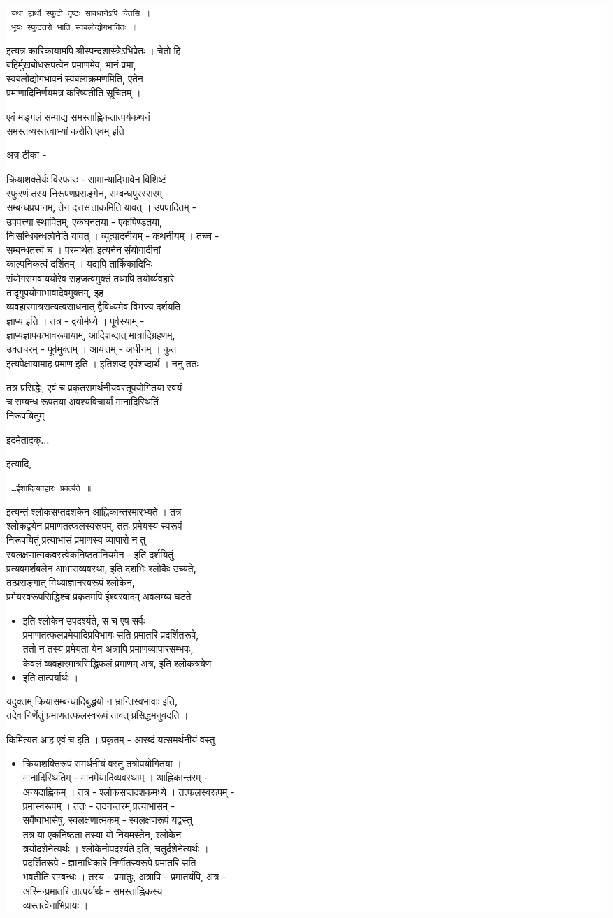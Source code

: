      यथा ह्यर्थो स्फुटो दृष्टः सावधानेऽपि चेतसि ।  
     भूयः स्फुटतरो भाति स्वबलोद्योगभावितः ॥

इत्यत्र कारिकायामपि श्रीस्पन्दशास्त्रेऽभिप्रेतः । चेतो हि  
बहिर्मुखबोधरूपत्वेन प्रमाणमेव, भानं प्रमा,  
स्वबलोद्योगभावनं स्वबलाक्रमणमिति, एतेन  
प्रमाणादिनिर्णयमत्र करिष्यतीति सूचितम् ।

एवं मङ्गलं सम्पाद्य समस्ताह्निकतात्पर्यकथनं  
समस्तव्यस्तत्वाभ्यां करोति एवम् इति  
  
अत्र टीका -

क्रियाशक्तेर्यः विस्फारः - सामान्यादिभावेन विशिष्टं  
स्फुरणं तस्य निरूपणप्रसङ्गेन, सम्बन्धपुरस्सरम् -  
सम्बन्धप्रधानम्, तेन दत्तसत्ताकमिति यावत् । उपपादितम् -  
उपपत्त्या स्थापितम्, एकघनतया - एकपिण्डतया,  
निःसन्धिबन्धत्वेनेति यावत् । व्युत्पादनीयम् - कथनीयम् । तच्च -  
सम्बन्धतत्त्वं च । परमार्थतः इत्यनेन संयोगादीनां  
काल्पनिकत्वं दर्शितम् । यद्यपि तार्किकादिभिः  
संयोगसमवाययोरेव सहजत्वमुक्तं तथापि तयोर्व्यवहारे  
तादृगुपयोगाभावादेवमुक्तम्, इह  
व्यवहारमात्रसत्यत्वसाधनात् द्वैविध्यमेव विभज्य दर्शयति  
ज्ञाप्य इति । तत्र - द्वयोर्मध्ये । पूर्वस्याम् -  
ज्ञाप्यज्ञापकभावरूपायाम्, आदिशब्दात् मात्रादिग्रहणम्,  
उक्तचरम् - पूर्वमुक्तम् । आयत्तम् - अधीनम् । कुत  
इत्यपेक्षायामाह प्रमाण इति । इतिशब्द एवंशब्दार्थे । ननु ततः  
  
तत्र प्रसिद्धेः, एवं च प्रकृतसमर्थनीयवस्तूपयोगितया स्वयं  
च सम्बन्ध रूपतया अवश्यविचार्यां मानादिस्थितिं  
निरूपयितुम्

इदमेतादृक्…  
  
इत्यादि,  
  
     …ईशादिव्यवहारः प्रवर्त्यते ॥  
  
इत्यन्तं श्लोकसप्तदशकेन आह्निकान्तरमारभ्यते । तत्र  
श्लोकद्वयेन प्रमाणतत्फलस्वरूपम्, ततः प्रमेयस्य स्वरूपं  
निरूपयितुं प्रत्याभासं प्रमाणस्य व्यापारो न तु  
स्वलक्षणात्मकवस्त्वेकनिष्ठतानियमेन - इति दर्शयितुं  
प्रत्यवमर्शबलेन आभासव्यवस्था, इति दशभिः श्लोकैः उच्यते,  
तत्प्रसङ्गात् मिथ्याज्ञानस्वरूपं श्लोकेन,  
प्रमेयस्वरूपसिद्धिश्च प्रकृतमपि ईश्वरवादम् अवलम्ब्य घटते  
- इति श्लोकेन उपदर्श्यते, स च एष सर्वः  
प्रमाणतत्फलप्रमेयादिप्रविभागः सति प्रमातरि प्रदर्शितरूपे,  
ततो न तस्य प्रमेयता येन अत्रापि प्रमाणव्यापारसम्भवः,  
केवलं व्यवहारमात्रसिद्धिफलं प्रमाणम् अत्र, इति श्लोकत्रयेण  
- इति तात्पर्यार्थः ।

यदुक्तम् क्रियासम्बन्धादिबुद्धयो न भ्रान्तिस्वभावाः इति,  
तदेव निर्णेतुं प्रमाणतत्फलस्वरूपं तावत् प्रसिद्धमनुवदति ।  
  
किमित्यत आह एवं च इति । प्रकृतम् - आरब्दं यत्समर्थनीयं वस्तु  
- क्रियाशक्तिरूपं समर्थनीयं वस्तु तत्रोपयोगितया ।  
मानादिस्थितिम् - मानमेयादिव्यवस्थाम् । आह्निकान्तरम् -  
अन्यदाह्निकम् । तत्र - श्लोकसप्तदशकमध्ये । तत्फलस्वरूपम् -  
प्रमास्वरूपम् । ततः - तदनन्तरम् प्रत्याभासम् -  
सर्वेष्वाभासेषु, स्वलक्षणात्मकम् - स्वलक्षणरूपं यद्वस्तु  
तत्र या एकनिष्ठता तस्या यो नियमस्तेन, श्लोकेन  
त्रयोदशेनेत्यर्थः । श्लोकेनोपदर्श्यते इति, चतुर्दशेनेत्यर्थः ।  
प्रदर्शितरूपे - ज्ञानाधिकारे निर्णीतस्वरूपे प्रमातरि सति  
भवतीति सम्बन्धः । तस्य - प्रमातुः, अत्रापि - प्रमातर्यपि, अत्र -  
अस्मिन्प्रमातरि तात्पर्यार्थः - समस्ताह्निकस्य  
व्यस्तत्वेनाभिप्रायः ।
